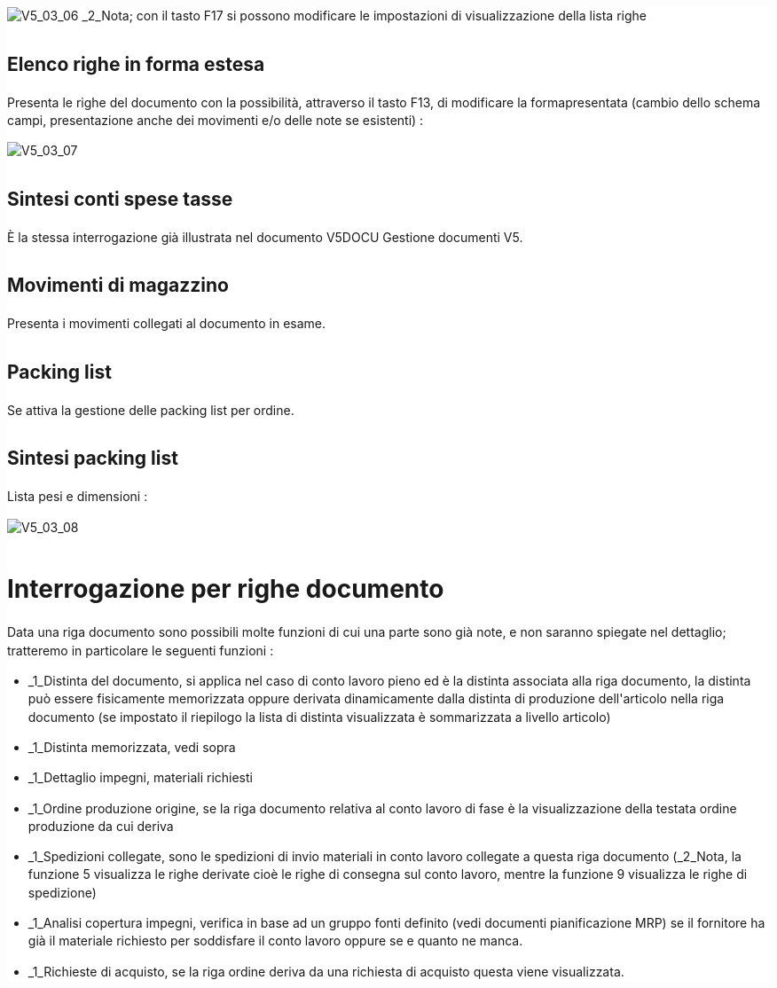 ![V5_03_06](http://localhost:3000/immagini/MBDOC_OGG-P_V5SI01/V5_03_06.png)
_2_Nota; con il tasto F17 si possono modificare le impostazioni di visualizzazione della lista righe
## Elenco righe in forma estesa
Presenta le righe del documento con la possibilità, attraverso il tasto F13, di modificare la formapresentata (cambio dello schema campi, presentazione anche dei movimenti e/o delle note se esistenti) : 

![V5_03_07](http://localhost:3000/immagini/MBDOC_OGG-P_V5SI01/V5_03_07.png)
## Sintesi conti spese tasse
È la stessa interrogazione già illustrata nel documento V5DOCU Gestione documenti V5.
## Movimenti di magazzino
Presenta i movimenti collegati al documento in esame.
## Packing list
Se attiva la gestione delle packing list per ordine.
## Sintesi packing list
Lista pesi e dimensioni : 

![V5_03_08](http://localhost:3000/immagini/MBDOC_OGG-P_V5SI01/V5_03_08.png)
	
# Interrogazione per righe documento
Data una riga documento sono possibili molte funzioni di cui una parte sono già note, e non saranno spiegate nel dettaglio; tratteremo in particolare le seguenti funzioni : 

- _1_Distinta del documento, si applica nel caso di conto lavoro pieno ed è la distinta associata alla riga documento, la distinta può essere fisicamente memorizzata oppure derivata dinamicamente dalla distinta di produzione dell'articolo nella riga documento (se impostato il riepilogo la lista di distinta visualizzata è sommarizzata a livello articolo)

- _1_Distinta memorizzata, vedi sopra

- _1_Dettaglio impegni, materiali richiesti

- _1_Ordine produzione origine, se la riga documento relativa al conto lavoro di fase è la visualizzazione della testata ordine produzione da cui deriva

- _1_Spedizioni collegate, sono le spedizioni di invio materiali in conto lavoro collegate a questa riga documento (_2_Nota, la funzione 5 visualizza le righe derivate cioè le righe di consegna sul conto lavoro, mentre la funzione 9 visualizza le righe di spedizione)

- _1_Analisi copertura impegni, verifica in base ad un gruppo fonti definito (vedi documenti pianificazione MRP) se il fornitore ha già il materiale richiesto per soddisfare il conto lavoro oppure se e quanto ne manca.

- _1_Richieste di acquisto, se la riga ordine deriva da una richiesta di acquisto questa viene visualizzata.
